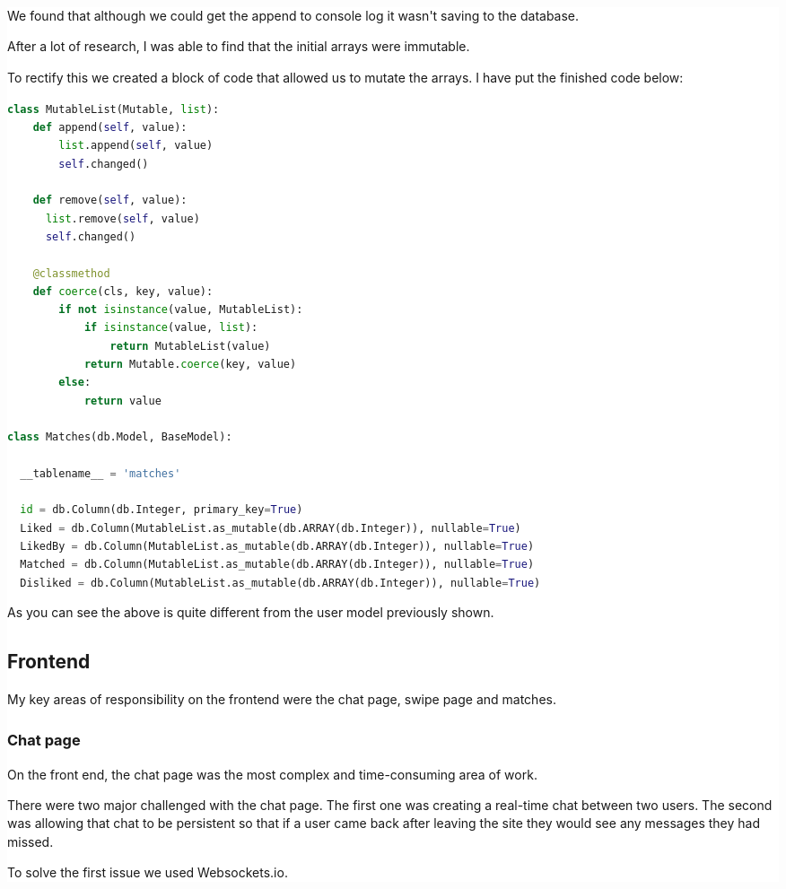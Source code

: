 We found that although we could get the append to console log it wasn't saving to the database. 

After a lot of research, I was able to find that the initial arrays were immutable. 

To rectify this we created a block of code that allowed us to mutate the arrays. I have put the finished code below: 

```python
class MutableList(Mutable, list):
    def append(self, value):
        list.append(self, value)
        self.changed()
    
    def remove(self, value):
      list.remove(self, value)
      self.changed()

    @classmethod
    def coerce(cls, key, value):
        if not isinstance(value, MutableList):
            if isinstance(value, list):
                return MutableList(value)
            return Mutable.coerce(key, value)
        else:
            return value

class Matches(db.Model, BaseModel):

  __tablename__ = 'matches'

  id = db.Column(db.Integer, primary_key=True)
  Liked = db.Column(MutableList.as_mutable(db.ARRAY(db.Integer)), nullable=True)
  LikedBy = db.Column(MutableList.as_mutable(db.ARRAY(db.Integer)), nullable=True)
  Matched = db.Column(MutableList.as_mutable(db.ARRAY(db.Integer)), nullable=True)
  Disliked = db.Column(MutableList.as_mutable(db.ARRAY(db.Integer)), nullable=True)


```

As you can see the above is quite different from the user model previously shown. 

## Frontend

My key areas of responsibility on the frontend were the chat page, swipe page and matches. 

### Chat page

On the front end, the chat page was the most complex and time-consuming area of work. 

There were two major challenged with the chat page. The first one was creating a real-time chat between two users. The second was allowing that chat to be persistent so that if a user came back after leaving the site they would see any messages they had missed. 

To solve the first issue we used Websockets.io. 
